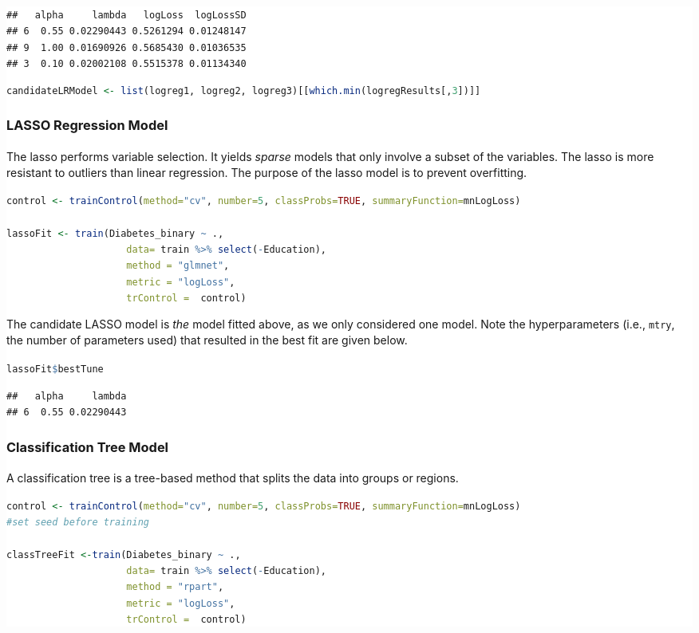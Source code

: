     ##   alpha     lambda   logLoss  logLossSD
    ## 6  0.55 0.02290443 0.5261294 0.01248147
    ## 9  1.00 0.01690926 0.5685430 0.01036535
    ## 3  0.10 0.02002108 0.5515378 0.01134340

``` r
candidateLRModel <- list(logreg1, logreg2, logreg3)[[which.min(logregResults[,3])]]
```

### LASSO Regression Model

The lasso performs variable selection. It yields *sparse* models that
only involve a subset of the variables. The lasso is more resistant to
outliers than linear regression. The purpose of the lasso model is to
prevent overfitting.

``` r
control <- trainControl(method="cv", number=5, classProbs=TRUE, summaryFunction=mnLogLoss)

lassoFit <- train(Diabetes_binary ~ .,
                     data= train %>% select(-Education),
                     method = "glmnet",
                     metric = "logLoss",
                     trControl =  control)
```

The candidate LASSO model is *the* model fitted above, as we only
considered one model. Note the hyperparameters (i.e., `mtry`, the number
of parameters used) that resulted in the best fit are given below.

``` r
lassoFit$bestTune
```

    ##   alpha     lambda
    ## 6  0.55 0.02290443

### Classification Tree Model

A classification tree is a tree-based method that splits the data into
groups or regions.

``` r
control <- trainControl(method="cv", number=5, classProbs=TRUE, summaryFunction=mnLogLoss)
#set seed before training

classTreeFit <-train(Diabetes_binary ~ .,
                     data= train %>% select(-Education),
                     method = "rpart",
                     metric = "logLoss",
                     trControl =  control)
```
